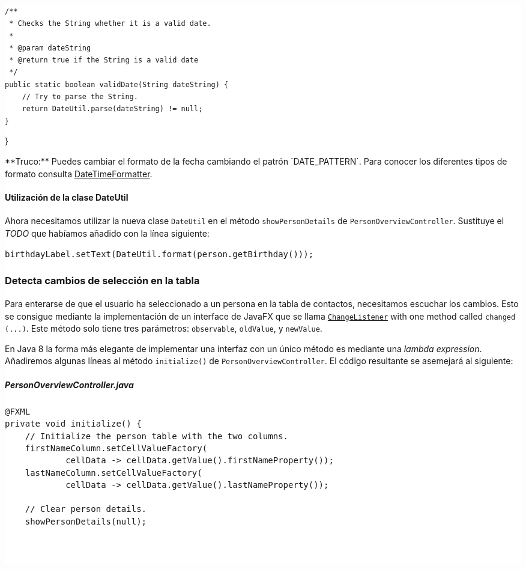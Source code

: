     /**
     * Checks the String whether it is a valid date.
     * 
     * @param dateString
     * @return true if the String is a valid date
     */
    public static boolean validDate(String dateString) {
    	// Try to parse the String.
    	return DateUtil.parse(dateString) != null;
    }
}
</pre>

<div class="alert alert-info">
**Truco:** Puedes cambiar el formato de la fecha cambiando el patrón
`DATE_PATTERN`. Para conocer los diferentes tipos de formato consulta  <a class="alert-link" href="http://docs.oracle.com/javase/8/docs/api/java/time/format/DateTimeFormatter.html">DateTimeFormatter</a>.
</div>


#### Utilización de la clase DateUtil

Ahora necesitamos utilizar la nueva clase `DateUtil` en el método `showPersonDetails` de `PersonOverviewController`. Sustituye el *TODO* que habíamos añadido con la línea siguiente:

<pre class="prettyprint lang-java">
birthdayLabel.setText(DateUtil.format(person.getBirthday()));
</pre>


### Detecta cambios de selección en la tabla

Para enterarse de que el usuario ha seleccionado a un persona en la tabla de contactos, necesitamos escuchar los cambios. Esto se consigue mediante la implementación de un interface de JavaFX que se llama [`ChangeListener`](http://docs.oracle.com/javase/8/javafx/api/) with one method called `changed(...)`. Este método solo tiene tres parámetros: `observable`, `oldValue`, y `newValue`.

En Java 8 la forma más elegante de implementar una interfaz con un único método es mediante una *lambda expression*. Añadiremos algunas líneas al método `initialize()` de  `PersonOverviewController`. El código resultante se asemejará al siguiente:


##### PersonOverviewController.java

<pre class="prettyprint lang-java">
@FXML
private void initialize() {
    // Initialize the person table with the two columns.
    firstNameColumn.setCellValueFactory(
            cellData -> cellData.getValue().firstNameProperty());
    lastNameColumn.setCellValueFactory(
            cellData -> cellData.getValue().lastNameProperty());

    // Clear person details.
    showPersonDetails(null);
